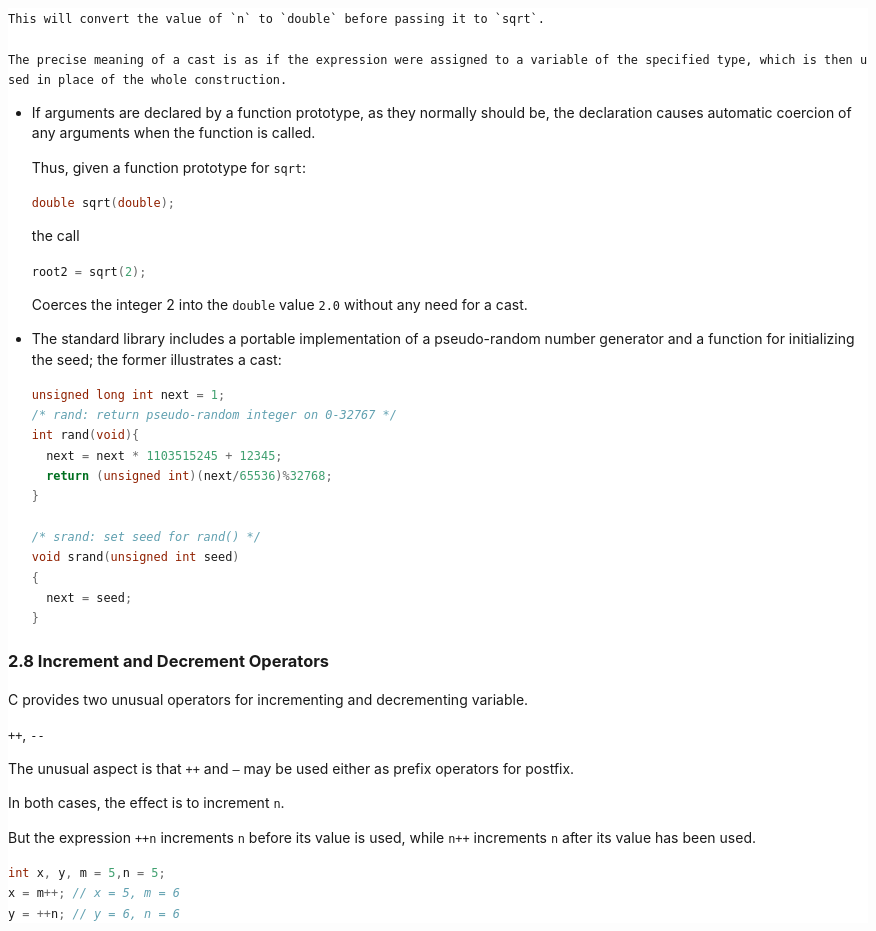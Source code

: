     This will convert the value of `n` to `double` before passing it to `sqrt`.

    The precise meaning of a cast is as if the expression were assigned to a variable of the specified type, which is then used in place of the whole construction.

  - If arguments are declared by a function prototype, as they normally should be, the declaration causes automatic coercion of any arguments when the function is called.

    Thus, given a function prototype for `sqrt`:

    ```C
    double sqrt(double);
    ```

    the call

    ```c
    root2 = sqrt(2);
    ```

    Coerces the integer 2 into the `double` value `2.0` without any need for a cast.

  - The standard library includes a portable implementation of a pseudo-random number generator and a function for initializing the seed; the former illustrates a cast:

    ```C
    unsigned long int next = 1;
    /* rand: return pseudo-random integer on 0-32767 */
    int rand(void){
      next = next * 1103515245 + 12345;
      return (unsigned int)(next/65536)%32768;
    }

    /* srand: set seed for rand() */
    void srand(unsigned int seed)
    {
      next = seed;
    }
    ```





### 2.8 Increment and Decrement Operators

C provides two unusual operators for incrementing and decrementing variable.

`++`, `--`

The unusual aspect is that `++` and `—` may be used either as prefix operators for postfix.

In both cases, the effect is to increment `n`. 

But the expression `++n` increments `n` before its value is used, while `n++` increments `n` after its value has been used. 

```C
int x, y, m = 5,n = 5;
x = m++; // x = 5, m = 6
y = ++n; // y = 6, n = 6
```
